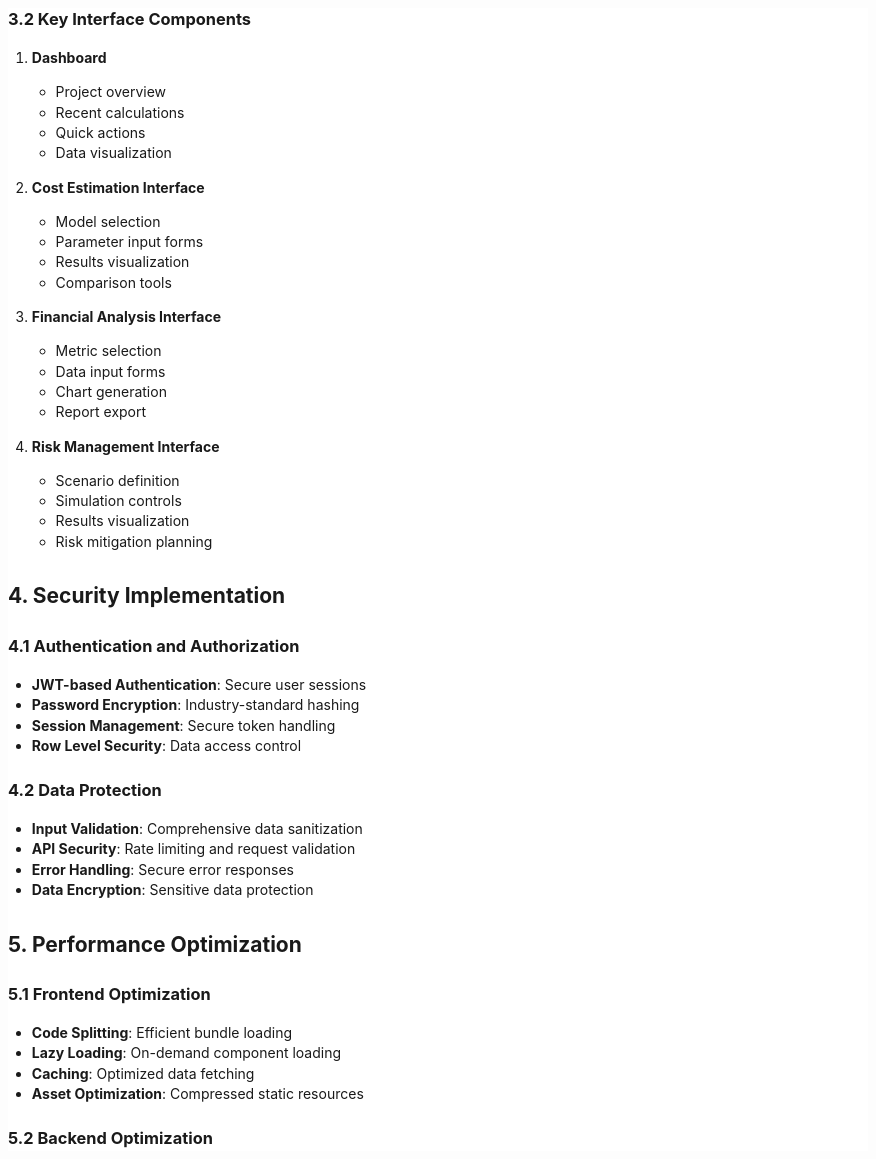 ### 3.2 Key Interface Components

1. **Dashboard**
   - Project overview
   - Recent calculations
   - Quick actions
   - Data visualization

2. **Cost Estimation Interface**
   - Model selection
   - Parameter input forms
   - Results visualization
   - Comparison tools

3. **Financial Analysis Interface**
   - Metric selection
   - Data input forms
   - Chart generation
   - Report export

4. **Risk Management Interface**
   - Scenario definition
   - Simulation controls
   - Results visualization
   - Risk mitigation planning

## 4. Security Implementation

### 4.1 Authentication and Authorization

- **JWT-based Authentication**: Secure user sessions
- **Password Encryption**: Industry-standard hashing
- **Session Management**: Secure token handling
- **Row Level Security**: Data access control

### 4.2 Data Protection

- **Input Validation**: Comprehensive data sanitization
- **API Security**: Rate limiting and request validation
- **Error Handling**: Secure error responses
- **Data Encryption**: Sensitive data protection

## 5. Performance Optimization

### 5.1 Frontend Optimization

- **Code Splitting**: Efficient bundle loading
- **Lazy Loading**: On-demand component loading
- **Caching**: Optimized data fetching
- **Asset Optimization**: Compressed static resources

### 5.2 Backend Optimization
